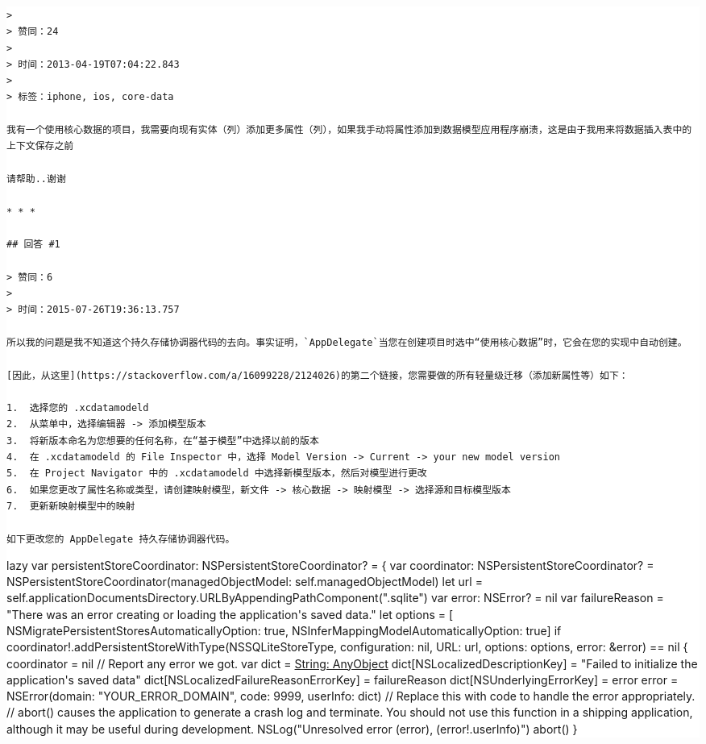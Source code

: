 ```
> 
> 赞同：24
> 
> 时间：2013-04-19T07:04:22.843
> 
> 标签：iphone, ios, core-data

我有一个使用核心数据的项目，我需要向现有实体（列）添加更多属性（列），如果我手动将属性添加到数据模型应用程序崩溃，这是由于我用来将数据插入表中的上下文保存之前

请帮助..谢谢

* * *

## 回答 #1

> 赞同：6
> 
> 时间：2015-07-26T19:36:13.757

所以我的问题是我不知道这个持久存储协调器代码的去向。事实证明，`AppDelegate`当您在创建项目时选中“使用核心数据”时，它会在您的实现中自动创建。

[因此，从这里](https://stackoverflow.com/a/16099228/2124026)的第二个链接，您需要做的所有轻量级迁移（添加新属性等）如下：

1.  选择您的 .xcdatamodeld
2.  从菜单中，选择编辑器 -> 添加模型版本
3.  将新版本命名为您想要的任何名称，在“基于模型”中选择以前的版本
4.  在 .xcdatamodeld 的 File Inspector 中，选择 Model Version -> Current -> your new model version
5.  在 Project Navigator 中的 .xcdatamodeld 中选择新模型版本，然后对模型进行更改
6.  如果您更改了属性名称或类型，请创建映射模型，新文件 -> 核心数据 -> 映射模型 -> 选择源和目标模型版本
7.  更新新映射模型中的映射

如下更改您的 AppDelegate 持久存储协调器代码。

```
lazy var persistentStoreCoordinator: NSPersistentStoreCoordinator? = {
  var coordinator: NSPersistentStoreCoordinator? = NSPersistentStoreCoordinator(managedObjectModel: self.managedObjectModel)
  let url = self.applicationDocumentsDirectory.URLByAppendingPathComponent("<data model name>.sqlite")
  var error: NSError? = nil
  var failureReason = "There was an error creating or loading the application's saved data."
  let options = [
    NSMigratePersistentStoresAutomaticallyOption: true,
    NSInferMappingModelAutomaticallyOption: true]
  if coordinator!.addPersistentStoreWithType(NSSQLiteStoreType, configuration: nil, URL: url, options: options, error: &error) == nil {
      coordinator = nil
      // Report any error we got.
      var dict = [String: AnyObject]()
      dict[NSLocalizedDescriptionKey] = "Failed to initialize the application's saved data"
      dict[NSLocalizedFailureReasonErrorKey] = failureReason
      dict[NSUnderlyingErrorKey] = error
      error = NSError(domain: "YOUR_ERROR_DOMAIN", code: 9999, userInfo: dict)
      // Replace this with code to handle the error appropriately.
      // abort() causes the application to generate a crash log and terminate. You should not use this function in a shipping application, although it may be useful during development.
      NSLog("Unresolved error \(error), \(error!.userInfo)")
      abort()
  }
